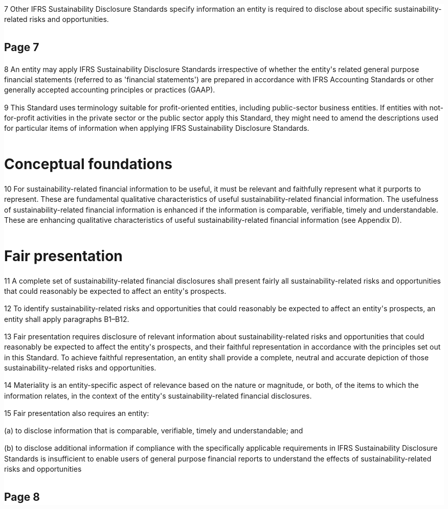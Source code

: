 7 Other IFRS Sustainability Disclosure Standards specify information an entity is required to disclose about specific sustainability-related risks and opportunities.

[^1]: Throughout this Standard, the terms 'primary users' and 'users' are used interchangeably, with the same meaning.

## Page 7

8 An entity may apply IFRS Sustainability Disclosure Standards irrespective of whether the entity's related general purpose financial statements (referred to as 'financial statements') are prepared in accordance with IFRS Accounting Standards or other generally accepted accounting principles or practices (GAAP).

9 This Standard uses terminology suitable for profit-oriented entities, including public-sector business entities. If entities with not-for-profit activities in the private sector or the public sector apply this Standard, they might need to amend the descriptions used for particular items of information when applying IFRS Sustainability Disclosure Standards.

# Conceptual foundations

10 For sustainability-related financial information to be useful, it must be relevant and faithfully represent what it purports to represent. These are fundamental qualitative characteristics of useful sustainability-related financial information. The usefulness of sustainability-related financial information is enhanced if the information is comparable, verifiable, timely and understandable. These are enhancing qualitative characteristics of useful sustainability-related financial information (see Appendix D).

# Fair presentation

11 A complete set of sustainability-related financial disclosures shall present fairly all sustainability-related risks and opportunities that could reasonably be expected to affect an entity's prospects.

12 To identify sustainability-related risks and opportunities that could reasonably be expected to affect an entity's prospects, an entity shall apply paragraphs B1–B12.

13 Fair presentation requires disclosure of relevant information about sustainability-related risks and opportunities that could reasonably be expected to affect the entity's prospects, and their faithful representation in accordance with the principles set out in this Standard. To achieve faithful representation, an entity shall provide a complete, neutral and accurate depiction of those sustainability-related risks and opportunities.

14 Materiality is an entity-specific aspect of relevance based on the nature or magnitude, or both, of the items to which the information relates, in the context of the entity's sustainability-related financial disclosures.

15 Fair presentation also requires an entity:

(a) to disclose information that is comparable, verifiable, timely and understandable; and

(b) to disclose additional information if compliance with the specifically applicable requirements in IFRS Sustainability Disclosure Standards is insufficient to enable users of general purpose financial reports to understand the effects of sustainability-related risks and opportunities

## Page 8
